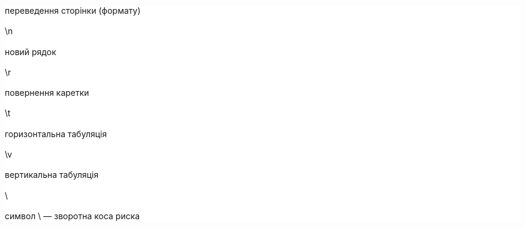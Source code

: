<td valign="top" width="535">переведення сторінки (формату)</td>

</tr>

<tr>

<td valign="top" width="128">

\n

</td>

<td valign="top" width="535">новий рядок</td>

</tr>

<tr>

<td valign="top" width="128">

\r

</td>

<td valign="top" width="535">повернення каретки</td>

</tr>

<tr>

<td valign="top" width="128">

\t

</td>

<td valign="top" width="535">горизонтальна табуляція</td>

</tr>

<tr>

<td valign="top" width="128">

\v

</td>

<td valign="top" width="535">вертикальна табуляція</td>

</tr>

<tr>

<td valign="top" width="128">

\\

</td>

<td valign="top" width="535">символ \ — зворотна коса риска</td>

</tr>

<tr>
